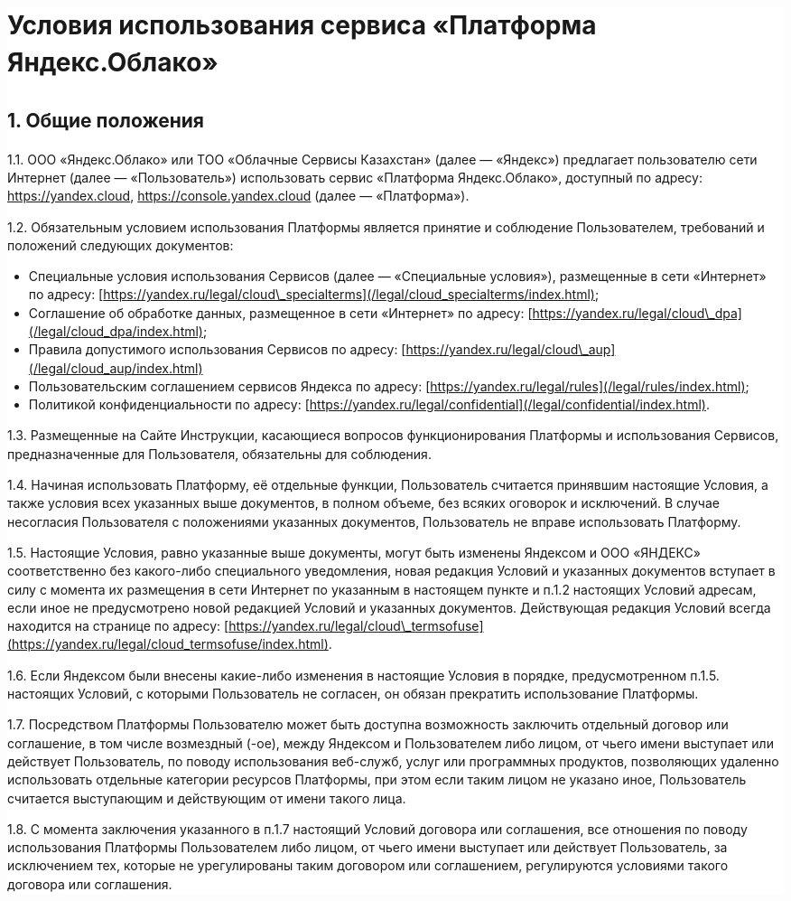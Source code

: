  Условия использования сервиса «Платформа Яндекс.Облако»
=======================================================

  1\. Общие положения
-------------------

 1\.1\. ООО «Яндекс.Облако» или ТОО «Облачные Сервисы Казахстан» (далее — «Яндекс») предлагает пользователю сети Интернет (далее — «Пользователь») использовать сервис «Платформа Яндекс.Облако», доступный по адресу: <https://yandex.cloud>, <https://console.yandex.cloud> (далее — «Платформа»).

 1\.2\. Обязательным условием использования Платформы является принятие и соблюдение Пользователем, требований и положений следующих документов:

 * Специальные условия использования Сервисов (далее — «Специальные условия»), размещенные в сети «Интернет» по адресу: [https://yandex.ru/legal/cloud\_specialterms](/legal/cloud_specialterms/index.html);
* Соглашение об обработке данных, размещенное в сети «Интернет» по адресу: [https://yandex.ru/legal/cloud\_dpa](/legal/cloud_dpa/index.html);
* Правила допустимого использования Сервисов по адресу: [https://yandex.ru/legal/cloud\_aup](/legal/cloud_aup/index.html)
* Пользовательским соглашением сервисов Яндекса по адресу: [https://yandex.ru/legal/rules](/legal/rules/index.html);
* Политикой конфиденциальности по адресу: [https://yandex.ru/legal/confidential](/legal/confidential/index.html).

 1\.3\. Размещенные на Сайте Инструкции, касающиеся вопросов функционирования Платформы и использования Сервисов, предназначенные для Пользователя, обязательны для соблюдения.

 1\.4\. Начиная использовать Платформу, её отдельные функции, Пользователь считается принявшим настоящие Условия, а также условия всех указанных выше документов, в полном объеме, без всяких оговорок и исключений. В случае несогласия Пользователя с положениями указанных документов, Пользователь не вправе использовать Платформу.

 1\.5\. Настоящие Условия, равно указанные выше документы, могут быть изменены Яндексом и ООО «ЯНДЕКС» соответственно без какого\-либо специального уведомления, новая редакция Условий и указанных документов вступает в силу с момента их размещения в сети Интернет по указанным в настоящем пункте и п.1\.2 настоящих Условий адресам, если иное не предусмотрено новой редакцией Условий и указанных документов. Действующая редакция Условий всегда находится на странице по адресу: [https://yandex.ru/legal/cloud\_termsofuse](https://yandex.ru/legal/cloud_termsofuse/index.html).

 1\.6\. Если Яндексом были внесены какие\-либо изменения в настоящие Условия в порядке, предусмотренном п.1\.5\. настоящих Условий, с которыми Пользователь не согласен, он обязан прекратить использование Платформы.

 1\.7\. Посредством Платформы Пользователю может быть доступна возможность заключить отдельный договор или соглашение, в том числе возмездный (\-ое), между Яндексом и Пользователем либо лицом, от чьего имени выступает или действует Пользователь, по поводу использования веб\-служб, услуг или программных продуктов, позволяющих удаленно использовать отдельные категории ресурсов Платформы, при этом если таким лицом не указано иное, Пользователь считается выступающим и действующим от имени такого лица.

 1\.8\. С момента заключения указанного в п.1\.7 настоящий Условий договора или соглашения, все отношения по поводу использования Платформы Пользователем либо лицом, от чьего имени выступает или действует Пользователь, за исключением тех, которые не урегулированы таким договором или соглашением, регулируются условиями такого договора или соглашения.
